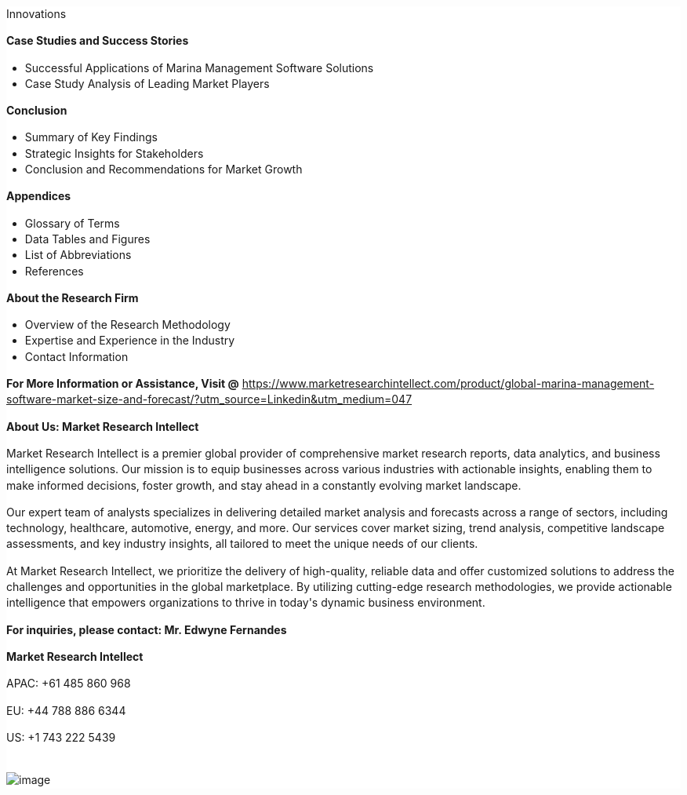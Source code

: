Innovations</li></ul><p><strong>Case Studies and Success Stories</strong></p><ul><li>Successful Applications of Marina Management Software Solutions</li><li>Case Study Analysis of Leading Market Players</li></ul><p><strong>Conclusion</strong></p><ul><li>Summary of Key Findings</li><li>Strategic Insights for Stakeholders</li><li>Conclusion and Recommendations for Market Growth</li></ul><p><strong>Appendices</strong></p><ul><li>Glossary of Terms</li><li>Data Tables and Figures</li><li>List of Abbreviations</li><li>References</li></ul><p><strong>About the Research Firm</strong></p><ul><li>Overview of the Research Methodology</li><li>Expertise and Experience in the Industry</li><li>Contact Information</li></ul></div><div class="article-main__content" data-test-id="publishing-text-block"><p><span class="font-[700]"><strong>For More Information or Assistance, Visit @</strong>&nbsp;<a href="https://www.marketresearchintellect.com/product/global-marina-management-software-market-size-and-forecast/?utm_source=Linkedin&utm_medium=047">https://www.marketresearchintellect.com/product/global-marina-management-software-market-size-and-forecast/?utm_source=Linkedin&utm_medium=047</a></span></p><p><strong>About Us: Market Research Intellect</strong></p><p>Market Research Intellect is a premier global provider of comprehensive market research reports, data analytics, and business intelligence solutions. Our mission is to equip businesses across various industries with actionable insights, enabling them to make informed decisions, foster growth, and stay ahead in a constantly evolving market landscape.</p><p>Our expert team of analysts specializes in delivering detailed market analysis and forecasts across a range of sectors, including technology, healthcare, automotive, energy, and more. Our services cover market sizing, trend analysis, competitive landscape assessments, and key industry insights, all tailored to meet the unique needs of our clients.</p><p>At Market Research Intellect, we prioritize the delivery of high-quality, reliable data and offer customized solutions to address the challenges and opportunities in the global marketplace. By utilizing cutting-edge research methodologies, we provide actionable intelligence that empowers organizations to thrive in today's dynamic business environment.</p><p><strong>For inquiries, please contact: Mr. Edwyne Fernandes</strong></p><p><strong>Market Research Intellect</strong></p><p>APAC: +61 485 860 968</p><p>EU: +44 788 886 6344</p><p>US: +1 743 222 5439</p></div><div class="article-main__content" data-test-id="publishing-text-block">&nbsp;</div>
![image](https://github.com/user-attachments/assets/169f22be-6b48-44ed-8028-4ae3661715e3)
